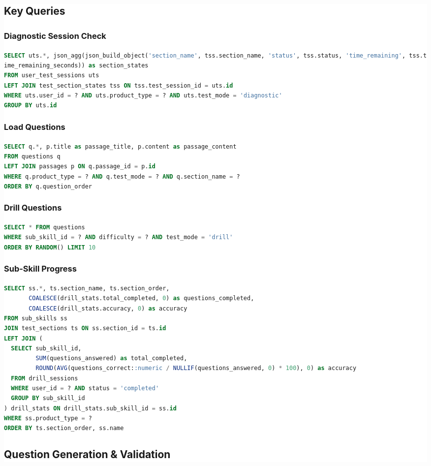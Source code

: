 ## Key Queries

### Diagnostic Session Check
```sql
SELECT uts.*, json_agg(json_build_object('section_name', tss.section_name, 'status', tss.status, 'time_remaining', tss.time_remaining_seconds)) as section_states 
FROM user_test_sessions uts 
LEFT JOIN test_section_states tss ON tss.test_session_id = uts.id 
WHERE uts.user_id = ? AND uts.product_type = ? AND uts.test_mode = 'diagnostic' 
GROUP BY uts.id
```

### Load Questions
```sql
SELECT q.*, p.title as passage_title, p.content as passage_content 
FROM questions q 
LEFT JOIN passages p ON q.passage_id = p.id 
WHERE q.product_type = ? AND q.test_mode = ? AND q.section_name = ? 
ORDER BY q.question_order
```

### Drill Questions
```sql
SELECT * FROM questions 
WHERE sub_skill_id = ? AND difficulty = ? AND test_mode = 'drill' 
ORDER BY RANDOM() LIMIT 10
```

### Sub-Skill Progress
```sql
SELECT ss.*, ts.section_name, ts.section_order, 
       COALESCE(drill_stats.total_completed, 0) as questions_completed, 
       COALESCE(drill_stats.accuracy, 0) as accuracy 
FROM sub_skills ss 
JOIN test_sections ts ON ss.section_id = ts.id 
LEFT JOIN (
  SELECT sub_skill_id, 
         SUM(questions_answered) as total_completed, 
         ROUND(AVG(questions_correct::numeric / NULLIF(questions_answered, 0) * 100), 0) as accuracy 
  FROM drill_sessions 
  WHERE user_id = ? AND status = 'completed' 
  GROUP BY sub_skill_id
) drill_stats ON drill_stats.sub_skill_id = ss.id 
WHERE ss.product_type = ? 
ORDER BY ts.section_order, ss.name
```

## Question Generation & Validation
